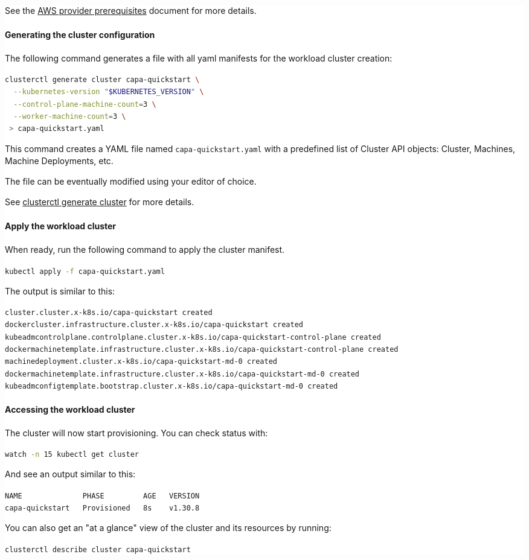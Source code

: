 See the [AWS provider prerequisites] document for more details.

#### Generating the cluster configuration
The following command generates a file with all yaml manifests for the workload cluster creation:

```bash
clusterctl generate cluster capa-quickstart \
  --kubernetes-version "$KUBERNETES_VERSION" \
  --control-plane-machine-count=3 \
  --worker-machine-count=3 \
 > capa-quickstart.yaml
```

This command creates a YAML file named `capa-quickstart.yaml` with a predefined list of Cluster API objects: Cluster, Machines,
Machine Deployments, etc.

The file can be eventually modified using your editor of choice.

See [clusterctl generate cluster] for more details.

#### Apply the workload cluster

When ready, run the following command to apply the cluster manifest.

```bash
kubectl apply -f capa-quickstart.yaml
```

The output is similar to this:

```bash
cluster.cluster.x-k8s.io/capa-quickstart created
dockercluster.infrastructure.cluster.x-k8s.io/capa-quickstart created
kubeadmcontrolplane.controlplane.cluster.x-k8s.io/capa-quickstart-control-plane created
dockermachinetemplate.infrastructure.cluster.x-k8s.io/capa-quickstart-control-plane created
machinedeployment.cluster.x-k8s.io/capa-quickstart-md-0 created
dockermachinetemplate.infrastructure.cluster.x-k8s.io/capa-quickstart-md-0 created
kubeadmconfigtemplate.bootstrap.cluster.x-k8s.io/capa-quickstart-md-0 created
```

#### Accessing the workload cluster

The cluster will now start provisioning. You can check status with:

```bash
watch -n 15 kubectl get cluster
```

And see an output similar to this:

```bash
NAME              PHASE         AGE   VERSION
capa-quickstart   Provisioned   8s    v1.30.8
```


You can also get an "at a glance" view of the cluster and its resources by running:

```bash
clusterctl describe cluster capa-quickstart
```


[Experimental Features]: https://cluster-api.sigs.k8s.io/tasks/experimental-features/experimental-features
[Akamai (Linode) provider]: https://linode.github.io/cluster-api-provider-linode/introduction.html
[AWS provider prerequisites]: https://cluster-api-aws.sigs.k8s.io/topics/using-clusterawsadm-to-fulfill-prerequisites.html
[AWS provider releases]: https://github.com/kubernetes-sigs/cluster-api-provider-aws/releases
[Azure Provider Prerequisites]: https://capz.sigs.k8s.io/getting-started.html#prerequisites
[bootstrap cluster]: https://cluster-api.sigs.k8s.io/reference/glossary#bootstrap-cluster
[capa]: https://cluster-api-aws.sigs.k8s.io
[capv-upload-images]: https://github.com/kubernetes-sigs/cluster-api-provider-vsphere/blob/master/docs/getting_started.md#uploading-the-machine-images
[clusterawsadm]: https://cluster-api-aws.sigs.k8s.io/clusterawsadm/clusterawsadm.html
[clusterctl generate cluster]: https://cluster-api.sigs.k8s.io/clusterctl/commands/generate-cluster
[clusterctl get kubeconfig]: https://cluster-api.sigs.k8s.io/clusterctl/commands/get-kubeconfig
[clusterctl]: https://cluster-api.sigs.k8s.io/clusterctl/overview
[Docker]: https://www.docker.com/
[GCP provider]: https://cluster-api-gcp.sigs.k8s.io/
[Helm]: https://helm.sh/docs/intro/install/
[Harvester provider]: https://github.com/rancher-sandbox/cluster-api-provider-harvester
[Hetzner provider]: https://github.com/syself/cluster-api-provider-hetzner
[Hivelocity provider]: https://github.com/hivelocity/cluster-api-provider-hivelocity
[Huawei Cloud provider]: https://github.com/HuaweiCloudDeveloper/cluster-api-provider-huawei
[IBM Cloud provider]: https://github.com/kubernetes-sigs/cluster-api-provider-ibmcloud
[infrastructure provider]: https://cluster-api.sigs.k8s.io/reference/glossary#infrastructure-provider
[ionoscloud provider]: https://github.com/ionos-cloud/cluster-api-provider-ionoscloud
[kind]: https://kind.sigs.k8s.io/
[KubeadmControlPlane]: https://cluster-api.sigs.k8s.io/tasks/control-plane/kubeadm-control-plane
[kubectl]: https://kubernetes.io/docs/tasks/tools/install-kubectl/
[management cluster]: https://cluster-api.sigs.k8s.io/reference/glossary#management-cluster
[Metal3 getting started guide]: https://github.com/metal3-io/cluster-api-provider-metal3/blob/master/docs/getting-started.md
[Metal3 provider]: https://github.com/metal3-io/cluster-api-provider-metal3/
[K0smotron provider]: https://github.com/k0smotron/k0smotron
[KubeKey provider]: https://github.com/kubesphere/kubekey
[KubeVirt provider]: https://github.com/kubernetes-sigs/cluster-api-provider-kubevirt/
[KubeVirt]: https://kubevirt.io/
[oci-provider]: https://oracle.github.io/cluster-api-provider-oci/#getting-started
[openstack-resource-controller]: https://k-orc.cloud/
[Equinix Metal getting started guide]: https://github.com/kubernetes-sigs/cluster-api-provider-packet#using
[provider]: https://cluster-api.sigs.k8s.io/reference/glossary#provider
[provider components]: https://cluster-api.sigs.k8s.io/reference/glossary#provider-components
[vSphere getting started guide]: https://github.com/kubernetes-sigs/cluster-api-provider-vsphere/blob/master/docs/getting_started.md
[workload cluster]: https://cluster-api.sigs.k8s.io/reference/glossary#workload-cluster
[CAPI Operator quickstart]: https://cluster-api.sigs.k8s.io/user/quick-start-operator.md
[Proxmox getting started guide]: https://github.com/ionos-cloud/cluster-api-provider-proxmox/blob/main/docs/Usage.md
[Tinkerbell getting started guide]: https://github.com/tinkerbell/cluster-api-provider-tinkerbell/blob/main/docs/QUICK-START.md
[CAPONE Wiki]: https://github.com/OpenNebula/cluster-api-provider-opennebula/wiki